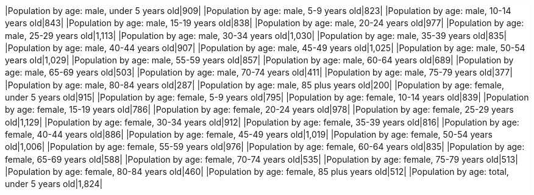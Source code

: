 |Population by age: male, under 5 years old|909|
|Population by age: male, 5-9 years old|823|
|Population by age: male, 10-14 years old|843|
|Population by age: male, 15-19 years old|838|
|Population by age: male, 20-24 years old|977|
|Population by age: male, 25-29 years old|1,113|
|Population by age: male, 30-34 years old|1,030|
|Population by age: male, 35-39 years old|835|
|Population by age: male, 40-44 years old|907|
|Population by age: male, 45-49 years old|1,025|
|Population by age: male, 50-54 years old|1,029|
|Population by age: male, 55-59 years old|857|
|Population by age: male, 60-64 years old|689|
|Population by age: male, 65-69 years old|503|
|Population by age: male, 70-74 years old|411|
|Population by age: male, 75-79 years old|377|
|Population by age: male, 80-84 years old|287|
|Population by age: male, 85 plus years old|200|
|Population by age: female, under 5 years old|915|
|Population by age: female, 5-9 years old|795|
|Population by age: female, 10-14 years old|839|
|Population by age: female, 15-19 years old|786|
|Population by age: female, 20-24 years old|978|
|Population by age: female, 25-29 years old|1,129|
|Population by age: female, 30-34 years old|912|
|Population by age: female, 35-39 years old|816|
|Population by age: female, 40-44 years old|886|
|Population by age: female, 45-49 years old|1,019|
|Population by age: female, 50-54 years old|1,006|
|Population by age: female, 55-59 years old|976|
|Population by age: female, 60-64 years old|835|
|Population by age: female, 65-69 years old|588|
|Population by age: female, 70-74 years old|535|
|Population by age: female, 75-79 years old|513|
|Population by age: female, 80-84 years old|460|
|Population by age: female, 85 plus years old|512|
|Population by age: total, under 5 years old|1,824|